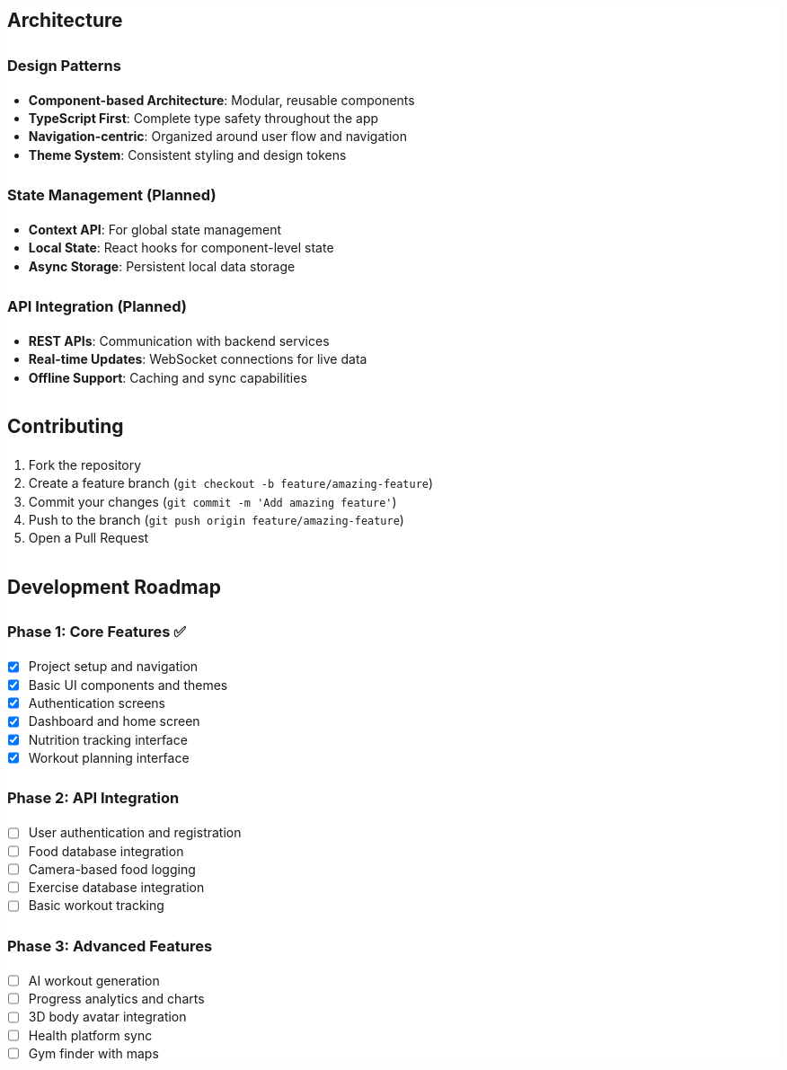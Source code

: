 ## Architecture

### Design Patterns
- **Component-based Architecture**: Modular, reusable components
- **TypeScript First**: Complete type safety throughout the app
- **Navigation-centric**: Organized around user flow and navigation
- **Theme System**: Consistent styling and design tokens

### State Management (Planned)
- **Context API**: For global state management
- **Local State**: React hooks for component-level state
- **Async Storage**: Persistent local data storage

### API Integration (Planned)
- **REST APIs**: Communication with backend services
- **Real-time Updates**: WebSocket connections for live data
- **Offline Support**: Caching and sync capabilities

## Contributing

1. Fork the repository
2. Create a feature branch (`git checkout -b feature/amazing-feature`)
3. Commit your changes (`git commit -m 'Add amazing feature'`)
4. Push to the branch (`git push origin feature/amazing-feature`)
5. Open a Pull Request

## Development Roadmap

### Phase 1: Core Features ✅
- [x] Project setup and navigation
- [x] Basic UI components and themes
- [x] Authentication screens
- [x] Dashboard and home screen
- [x] Nutrition tracking interface
- [x] Workout planning interface

### Phase 2: API Integration
- [ ] User authentication and registration
- [ ] Food database integration
- [ ] Camera-based food logging
- [ ] Exercise database integration
- [ ] Basic workout tracking

### Phase 3: Advanced Features
- [ ] AI workout generation
- [ ] Progress analytics and charts
- [ ] 3D body avatar integration
- [ ] Health platform sync
- [ ] Gym finder with maps
